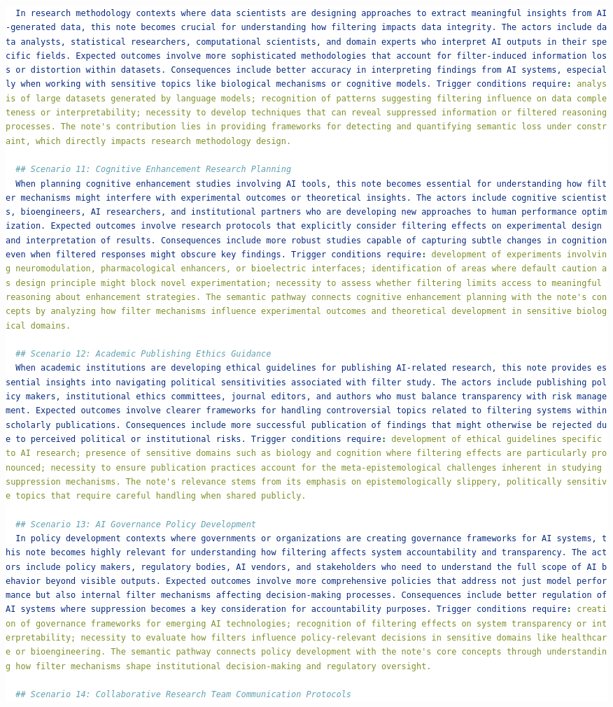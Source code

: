 ```yaml
  In research methodology contexts where data scientists are designing approaches to extract meaningful insights from AI-generated data, this note becomes crucial for understanding how filtering impacts data integrity. The actors include data analysts, statistical researchers, computational scientists, and domain experts who interpret AI outputs in their specific fields. Expected outcomes involve more sophisticated methodologies that account for filter-induced information loss or distortion within datasets. Consequences include better accuracy in interpreting findings from AI systems, especially when working with sensitive topics like biological mechanisms or cognitive models. Trigger conditions require: analysis of large datasets generated by language models; recognition of patterns suggesting filtering influence on data completeness or interpretability; necessity to develop techniques that can reveal suppressed information or filtered reasoning processes. The note's contribution lies in providing frameworks for detecting and quantifying semantic loss under constraint, which directly impacts research methodology design.

  ## Scenario 11: Cognitive Enhancement Research Planning
  When planning cognitive enhancement studies involving AI tools, this note becomes essential for understanding how filter mechanisms might interfere with experimental outcomes or theoretical insights. The actors include cognitive scientists, bioengineers, AI researchers, and institutional partners who are developing new approaches to human performance optimization. Expected outcomes involve research protocols that explicitly consider filtering effects on experimental design and interpretation of results. Consequences include more robust studies capable of capturing subtle changes in cognition even when filtered responses might obscure key findings. Trigger conditions require: development of experiments involving neuromodulation, pharmacological enhancers, or bioelectric interfaces; identification of areas where default caution as design principle might block novel experimentation; necessity to assess whether filtering limits access to meaningful reasoning about enhancement strategies. The semantic pathway connects cognitive enhancement planning with the note's concepts by analyzing how filter mechanisms influence experimental outcomes and theoretical development in sensitive biological domains.

  ## Scenario 12: Academic Publishing Ethics Guidance
  When academic institutions are developing ethical guidelines for publishing AI-related research, this note provides essential insights into navigating political sensitivities associated with filter study. The actors include publishing policy makers, institutional ethics committees, journal editors, and authors who must balance transparency with risk management. Expected outcomes involve clearer frameworks for handling controversial topics related to filtering systems within scholarly publications. Consequences include more successful publication of findings that might otherwise be rejected due to perceived political or institutional risks. Trigger conditions require: development of ethical guidelines specific to AI research; presence of sensitive domains such as biology and cognition where filtering effects are particularly pronounced; necessity to ensure publication practices account for the meta-epistemological challenges inherent in studying suppression mechanisms. The note's relevance stems from its emphasis on epistemologically slippery, politically sensitive topics that require careful handling when shared publicly.

  ## Scenario 13: AI Governance Policy Development
  In policy development contexts where governments or organizations are creating governance frameworks for AI systems, this note becomes highly relevant for understanding how filtering affects system accountability and transparency. The actors include policy makers, regulatory bodies, AI vendors, and stakeholders who need to understand the full scope of AI behavior beyond visible outputs. Expected outcomes involve more comprehensive policies that address not just model performance but also internal filter mechanisms affecting decision-making processes. Consequences include better regulation of AI systems where suppression becomes a key consideration for accountability purposes. Trigger conditions require: creation of governance frameworks for emerging AI technologies; recognition of filtering effects on system transparency or interpretability; necessity to evaluate how filters influence policy-relevant decisions in sensitive domains like healthcare or bioengineering. The semantic pathway connects policy development with the note's core concepts through understanding how filter mechanisms shape institutional decision-making and regulatory oversight.

  ## Scenario 14: Collaborative Research Team Communication Protocols
```